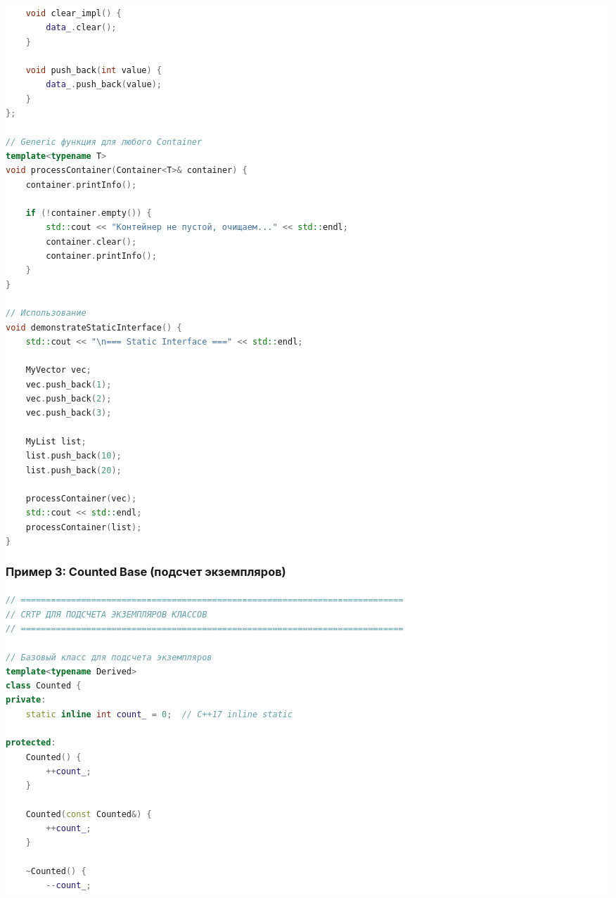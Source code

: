 ```cpp
    void clear_impl() {
        data_.clear();
    }
    
    void push_back(int value) {
        data_.push_back(value);
    }
};

// Generic функция для любого Container
template<typename T>
void processContainer(Container<T>& container) {
    container.printInfo();
    
    if (!container.empty()) {
        std::cout << "Контейнер не пустой, очищаем..." << std::endl;
        container.clear();
        container.printInfo();
    }
}

// Использование
void demonstrateStaticInterface() {
    std::cout << "\n=== Static Interface ===" << std::endl;
    
    MyVector vec;
    vec.push_back(1);
    vec.push_back(2);
    vec.push_back(3);
    
    MyList list;
    list.push_back(10);
    list.push_back(20);
    
    processContainer(vec);
    std::cout << std::endl;
    processContainer(list);
}
```

### Пример 3: Counted Base (подсчет экземпляров)
```cpp
// ============================================================================
// CRTP ДЛЯ ПОДСЧЕТА ЭКЗЕМПЛЯРОВ КЛАССОВ
// ============================================================================

// Базовый класс для подсчета экземпляров
template<typename Derived>
class Counted {
private:
    static inline int count_ = 0;  // C++17 inline static
    
protected:
    Counted() {
        ++count_;
    }
    
    Counted(const Counted&) {
        ++count_;
    }
    
    ~Counted() {
        --count_;
```